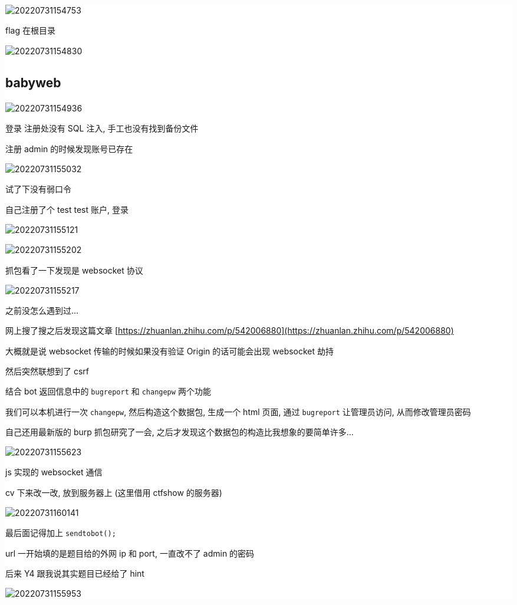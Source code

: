 ![20220731154753](https://exp10it-1252109039.cos.ap-shanghai.myqcloud.com/img/20220731154753.png)

flag 在根目录

![20220731154830](https://exp10it-1252109039.cos.ap-shanghai.myqcloud.com/img/20220731154830.png)

## babyweb

![20220731154936](https://exp10it-1252109039.cos.ap-shanghai.myqcloud.com/img/20220731154936.png)

登录 注册处没有 SQL 注入, 手工也没有找到备份文件

注册 admin 的时候发现账号已存在

![20220731155032](https://exp10it-1252109039.cos.ap-shanghai.myqcloud.com/img/20220731155032.png)

试了下没有弱口令

自己注册了个 test test 账户, 登录

![20220731155121](https://exp10it-1252109039.cos.ap-shanghai.myqcloud.com/img/20220731155121.png)

![20220731155202](https://exp10it-1252109039.cos.ap-shanghai.myqcloud.com/img/20220731155202.png)

抓包看了一下发现是 websocket 协议

![20220731155217](https://exp10it-1252109039.cos.ap-shanghai.myqcloud.com/img/20220731155217.png)

之前没怎么遇到过...

网上搜了搜之后发现这篇文章 [https://zhuanlan.zhihu.com/p/542006880](https://zhuanlan.zhihu.com/p/542006880)

大概就是说 websocket 传输的时候如果没有验证 Origin 的话可能会出现 websocket 劫持

然后突然联想到了 csrf

结合 bot 返回信息中的 `bugreport` 和 `changepw` 两个功能

我们可以本机进行一次 `changepw`, 然后构造这个数据包, 生成一个 html 页面, 通过 `bugreport` 让管理员访问, 从而修改管理员密码

自己还用最新版的 burp 抓包研究了一会, 之后才发现这个数据包的构造比我想象的要简单许多...

![20220731155623](https://exp10it-1252109039.cos.ap-shanghai.myqcloud.com/img/20220731155623.png)

js 实现的 websocket 通信

cv 下来改一改, 放到服务器上 (这里借用 ctfshow 的服务器)

![20220731160141](https://exp10it-1252109039.cos.ap-shanghai.myqcloud.com/img/20220731160141.png)

最后面记得加上 `sendtobot();`

url 一开始填的是题目给的外网 ip 和 port,  一直改不了 admin 的密码

后来 Y4 跟我说其实题目已经给了 hint

![20220731155953](https://exp10it-1252109039.cos.ap-shanghai.myqcloud.com/img/20220731155953.png)
